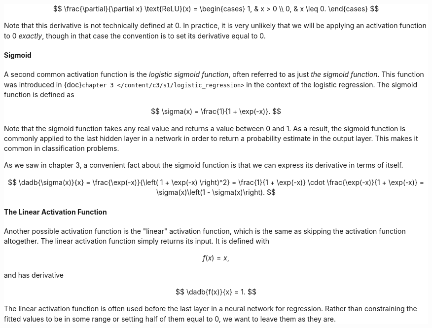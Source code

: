 $$
\frac{\partial}{\partial x} \text{ReLU}(x) = \begin{cases} 1,  & x > 0 \\ 0, & x \leq 0. \end{cases}
$$


Note that this derivative is not technically defined at 0. In practice, it is very unlikely that we will be applying an activation function to 0 *exactly*, though in that case the convention is to set its derivative equal to 0. 



#### Sigmoid

A second common activation function is the *logistic sigmoid function*, often referred to as just *the sigmoid function*. This function was introduced in {doc}`chapter 3 </content/c3/s1/logistic_regression>` in the context of the logistic regression. The sigmoid function is defined as 


$$
\sigma(x) = \frac{1}{1 + \exp(-x)}. 
$$


Note that the sigmoid function takes any real value and returns a value between 0 and 1. As a result, the sigmoid function is commonly applied to the last hidden layer in a network in order to return a probability estimate in the output layer. This makes it common in classification problems.

As we saw in chapter 3, a convenient fact about the sigmoid function is that we can express its derivative in terms of itself. 


$$
\dadb{\sigma(x)}{x} = \frac{\exp(-x)}{\left( 1 + \exp(-x) \right)^2} = \frac{1}{1 + \exp(-x)} \cdot \frac{\exp(-x)}{1 + \exp(-x)} = \sigma(x)\left(1 - \sigma(x)\right).
$$



#### The Linear Activation Function 

Another possible activation function is the "linear" activation function, which is the same as skipping the activation function altogether. The linear activation function simply returns its input. It is defined with 


$$
f(x) = x,
$$


and has derivative 


$$
\dadb{f(x)}{x} = 1. 
$$


The linear activation function is often used before the last layer in a neural network for regression. Rather than constraining the fitted values to be in some range or setting half of them equal to 0, we want to leave them as they are. 
